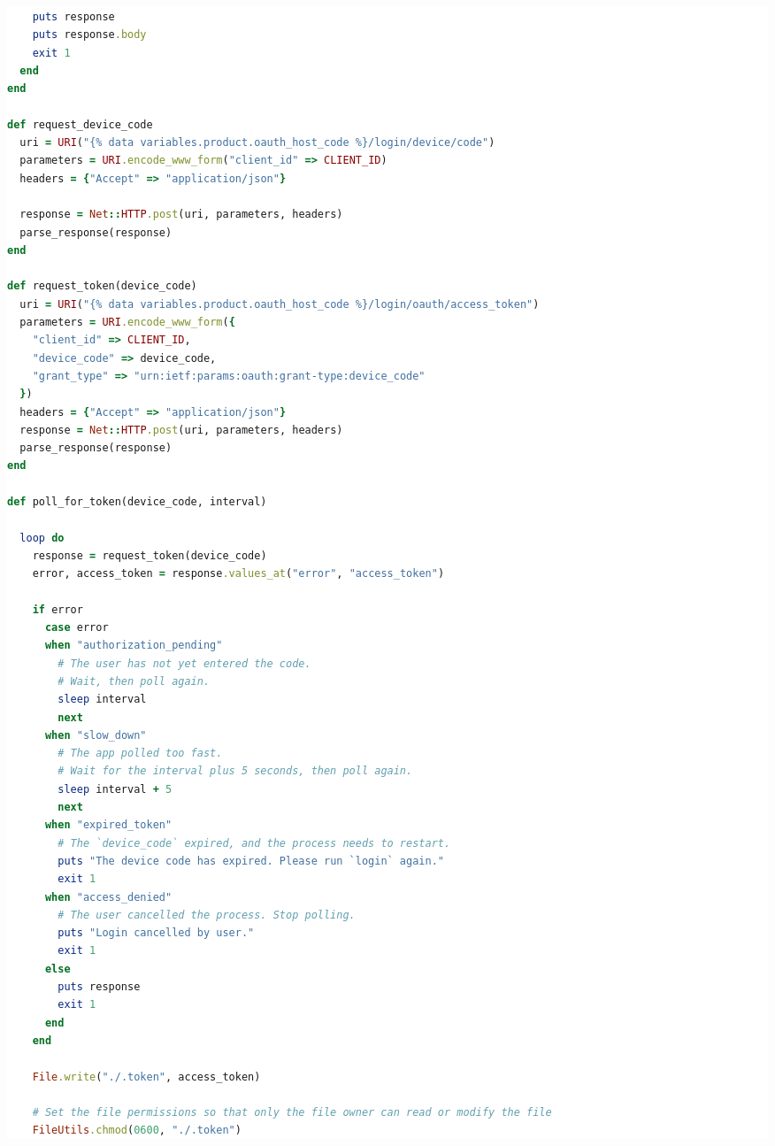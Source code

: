    ```ruby copy
       puts response
       puts response.body
       exit 1
     end
   end

   def request_device_code
     uri = URI("{% data variables.product.oauth_host_code %}/login/device/code")
     parameters = URI.encode_www_form("client_id" => CLIENT_ID)
     headers = {"Accept" => "application/json"}

     response = Net::HTTP.post(uri, parameters, headers)
     parse_response(response)
   end

   def request_token(device_code)
     uri = URI("{% data variables.product.oauth_host_code %}/login/oauth/access_token")
     parameters = URI.encode_www_form({
       "client_id" => CLIENT_ID,
       "device_code" => device_code,
       "grant_type" => "urn:ietf:params:oauth:grant-type:device_code"
     })
     headers = {"Accept" => "application/json"}
     response = Net::HTTP.post(uri, parameters, headers)
     parse_response(response)
   end

   def poll_for_token(device_code, interval)

     loop do
       response = request_token(device_code)
       error, access_token = response.values_at("error", "access_token")

       if error
         case error
         when "authorization_pending"
           # The user has not yet entered the code.
           # Wait, then poll again.
           sleep interval
           next
         when "slow_down"
           # The app polled too fast.
           # Wait for the interval plus 5 seconds, then poll again.
           sleep interval + 5
           next
         when "expired_token"
           # The `device_code` expired, and the process needs to restart.
           puts "The device code has expired. Please run `login` again."
           exit 1
         when "access_denied"
           # The user cancelled the process. Stop polling.
           puts "Login cancelled by user."
           exit 1
         else
           puts response
           exit 1
         end
       end

       File.write("./.token", access_token)

       # Set the file permissions so that only the file owner can read or modify the file
       FileUtils.chmod(0600, "./.token")
   ```